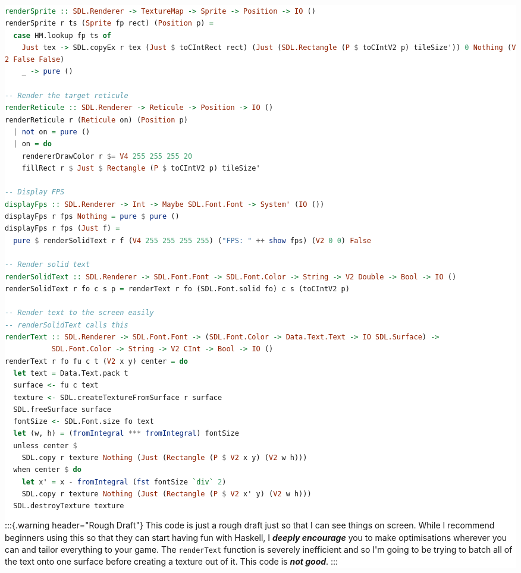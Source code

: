 ```hs
renderSprite :: SDL.Renderer -> TextureMap -> Sprite -> Position -> IO ()
renderSprite r ts (Sprite fp rect) (Position p) =
  case HM.lookup fp ts of
    Just tex -> SDL.copyEx r tex (Just $ toCIntRect rect) (Just (SDL.Rectangle (P $ toCIntV2 p) tileSize')) 0 Nothing (V2 False False)
    _ -> pure ()

-- Render the target reticule
renderReticule :: SDL.Renderer -> Reticule -> Position -> IO ()
renderReticule r (Reticule on) (Position p)
  | not on = pure ()
  | on = do
    rendererDrawColor r $= V4 255 255 255 20
    fillRect r $ Just $ Rectangle (P $ toCIntV2 p) tileSize'

-- Display FPS
displayFps :: SDL.Renderer -> Int -> Maybe SDL.Font.Font -> System' (IO ())
displayFps r fps Nothing = pure $ pure ()
displayFps r fps (Just f) =
  pure $ renderSolidText r f (V4 255 255 255 255) ("FPS: " ++ show fps) (V2 0 0) False

-- Render solid text
renderSolidText :: SDL.Renderer -> SDL.Font.Font -> SDL.Font.Color -> String -> V2 Double -> Bool -> IO ()
renderSolidText r fo c s p = renderText r fo (SDL.Font.solid fo) c s (toCIntV2 p)

-- Render text to the screen easily
-- renderSolidText calls this
renderText :: SDL.Renderer -> SDL.Font.Font -> (SDL.Font.Color -> Data.Text.Text -> IO SDL.Surface) ->
           SDL.Font.Color -> String -> V2 CInt -> Bool -> IO ()
renderText r fo fu c t (V2 x y) center = do
  let text = Data.Text.pack t
  surface <- fu c text
  texture <- SDL.createTextureFromSurface r surface
  SDL.freeSurface surface
  fontSize <- SDL.Font.size fo text
  let (w, h) = (fromIntegral *** fromIntegral) fontSize
  unless center $
    SDL.copy r texture Nothing (Just (Rectangle (P $ V2 x y) (V2 w h)))
  when center $ do
    let x' = x - fromIntegral (fst fontSize `div` 2)
    SDL.copy r texture Nothing (Just (Rectangle (P $ V2 x' y) (V2 w h)))
  SDL.destroyTexture texture
```

:::{.warning header="Rough Draft"}
This code is just a rough draft just so that I can see things on screen. While I recommend beginners using this so that they can start having fun with Haskell, I ***deeply encourage*** you to make optimisations wherever you can and tailor everything to your game. The `renderText` function is severely inefficient and so I'm going to be trying to batch all of the text onto one surface before creating a texture out of it. This code is ***not good***.
:::
